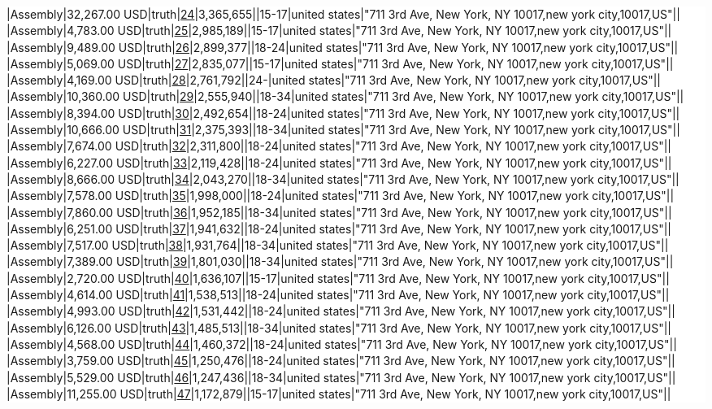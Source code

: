 |Assembly|32,267.00 USD|truth|[24](https://www.snap.com/political-ads/asset/7dfb84616bf0d4230c81bf78f24940af82987319864af987c5e8151c94910ee4?mediaType=mp4)|3,365,655||15-17|united states|"711 3rd Ave, New York, NY 10017,new york city,10017,US"||
|Assembly|4,783.00 USD|truth|[25](https://www.snap.com/political-ads/asset/3efc817959340664b8a4fbb937e0f50683b7382184fdbf6c4030410f5619e876?mediaType=mp4)|2,985,189||15-17|united states|"711 3rd Ave, New York, NY 10017,new york city,10017,US"||
|Assembly|9,489.00 USD|truth|[26](https://www.snap.com/political-ads/asset/f8411485ba691b0582bc1de78f24562541c9e0b6eb95457681b66b81e1838347?mediaType=mp4)|2,899,377||18-24|united states|"711 3rd Ave, New York, NY 10017,new york city,10017,US"||
|Assembly|5,069.00 USD|truth|[27](https://www.snap.com/political-ads/asset/42ccaf071142f9bbec36b56d21e8f836dda5aa088d02fdbe506fc405c40028be?mediaType=mp4)|2,835,077||15-17|united states|"711 3rd Ave, New York, NY 10017,new york city,10017,US"||
|Assembly|4,169.00 USD|truth|[28](https://www.snap.com/political-ads/asset/4c9215eca0c3b646fd8bdeea7a010985c05cf1a90d0e8cab3f6785913d589896?mediaType=mp4)|2,761,792||24-|united states|"711 3rd Ave, New York, NY 10017,new york city,10017,US"||
|Assembly|10,360.00 USD|truth|[29](https://www.snap.com/political-ads/asset/212b023956cb16ab819b0aace72337f705b7a5caaeaaf61011381ae162c6cbb8?mediaType=mp4)|2,555,940||18-34|united states|"711 3rd Ave, New York, NY 10017,new york city,10017,US"||
|Assembly|8,394.00 USD|truth|[30](https://www.snap.com/political-ads/asset/4e8c873cf036b5b3ca403a9a6e27d3b137b3de04a42c652622a0ef4f0e44d696?mediaType=mp4)|2,492,654||18-24|united states|"711 3rd Ave, New York, NY 10017,new york city,10017,US"||
|Assembly|10,666.00 USD|truth|[31](https://www.snap.com/political-ads/asset/5d23f270986e2a09163e2d192b2f69290c58d8c18f7655c355b2b9c678535da9?mediaType=mp4)|2,375,393||18-34|united states|"711 3rd Ave, New York, NY 10017,new york city,10017,US"||
|Assembly|7,674.00 USD|truth|[32](https://www.snap.com/political-ads/asset/f8411485ba691b0582bc1de78f24562541c9e0b6eb95457681b66b81e1838347?mediaType=mp4)|2,311,800||18-24|united states|"711 3rd Ave, New York, NY 10017,new york city,10017,US"||
|Assembly|6,227.00 USD|truth|[33](https://www.snap.com/political-ads/asset/751308fb440994c3c8d0f8f773b940fa87220fb4c36417d8206815cd2f8fcd02?mediaType=mp4)|2,119,428||18-24|united states|"711 3rd Ave, New York, NY 10017,new york city,10017,US"||
|Assembly|8,666.00 USD|truth|[34](https://www.snap.com/political-ads/asset/3d11e4162b02034c9c56e128299dc51c9572ab59e99ad3c5d73394d602310d57?mediaType=mp4)|2,043,270||18-34|united states|"711 3rd Ave, New York, NY 10017,new york city,10017,US"||
|Assembly|7,578.00 USD|truth|[35](https://www.snap.com/political-ads/asset/b1602ce4bff38ba78c8e35c0dc22fe2d43162958f51da50e7eeb3eafb2b9a283?mediaType=mp4)|1,998,000||18-24|united states|"711 3rd Ave, New York, NY 10017,new york city,10017,US"||
|Assembly|7,860.00 USD|truth|[36](https://www.snap.com/political-ads/asset/212b023956cb16ab819b0aace72337f705b7a5caaeaaf61011381ae162c6cbb8?mediaType=mp4)|1,952,185||18-34|united states|"711 3rd Ave, New York, NY 10017,new york city,10017,US"||
|Assembly|6,251.00 USD|truth|[37](https://www.snap.com/political-ads/asset/f4027b26b8a73b3f3236e2b5b7384d7bcbb6881f7d663f65c14cba79e45c5f9b?mediaType=mp4)|1,941,632||18-24|united states|"711 3rd Ave, New York, NY 10017,new york city,10017,US"||
|Assembly|7,517.00 USD|truth|[38](https://www.snap.com/political-ads/asset/3d11e4162b02034c9c56e128299dc51c9572ab59e99ad3c5d73394d602310d57?mediaType=mp4)|1,931,764||18-34|united states|"711 3rd Ave, New York, NY 10017,new york city,10017,US"||
|Assembly|7,389.00 USD|truth|[39](https://www.snap.com/political-ads/asset/4f56d40c01da3d0a640ed683a08cf23fa1d0f7b23c2de2971839facadbe2a935?mediaType=mp4)|1,801,030||18-34|united states|"711 3rd Ave, New York, NY 10017,new york city,10017,US"||
|Assembly|2,720.00 USD|truth|[40](https://www.snap.com/political-ads/asset/3efc817959340664b8a4fbb937e0f50683b7382184fdbf6c4030410f5619e876?mediaType=mp4)|1,636,107||15-17|united states|"711 3rd Ave, New York, NY 10017,new york city,10017,US"||
|Assembly|4,614.00 USD|truth|[41](https://www.snap.com/political-ads/asset/b1602ce4bff38ba78c8e35c0dc22fe2d43162958f51da50e7eeb3eafb2b9a283?mediaType=mp4)|1,538,513||18-24|united states|"711 3rd Ave, New York, NY 10017,new york city,10017,US"||
|Assembly|4,993.00 USD|truth|[42](https://www.snap.com/political-ads/asset/4e8c873cf036b5b3ca403a9a6e27d3b137b3de04a42c652622a0ef4f0e44d696?mediaType=mp4)|1,531,442||18-24|united states|"711 3rd Ave, New York, NY 10017,new york city,10017,US"||
|Assembly|6,126.00 USD|truth|[43](https://www.snap.com/political-ads/asset/4f56d40c01da3d0a640ed683a08cf23fa1d0f7b23c2de2971839facadbe2a935?mediaType=mp4)|1,485,513||18-34|united states|"711 3rd Ave, New York, NY 10017,new york city,10017,US"||
|Assembly|4,568.00 USD|truth|[44](https://www.snap.com/political-ads/asset/f8411485ba691b0582bc1de78f24562541c9e0b6eb95457681b66b81e1838347?mediaType=mp4)|1,460,372||18-24|united states|"711 3rd Ave, New York, NY 10017,new york city,10017,US"||
|Assembly|3,759.00 USD|truth|[45](https://www.snap.com/political-ads/asset/effa618fbef2410cfb9ec3d247634dd9f6629925f76f4eab5ec0eb42d52c6cb2?mediaType=mp4)|1,250,476||18-24|united states|"711 3rd Ave, New York, NY 10017,new york city,10017,US"||
|Assembly|5,529.00 USD|truth|[46](https://www.snap.com/political-ads/asset/5d23f270986e2a09163e2d192b2f69290c58d8c18f7655c355b2b9c678535da9?mediaType=mp4)|1,247,436||18-34|united states|"711 3rd Ave, New York, NY 10017,new york city,10017,US"||
|Assembly|11,255.00 USD|truth|[47](https://www.snap.com/political-ads/asset/7dfb84616bf0d4230c81bf78f24940af82987319864af987c5e8151c94910ee4?mediaType=mp4)|1,172,879||15-17|united states|"711 3rd Ave, New York, NY 10017,new york city,10017,US"||